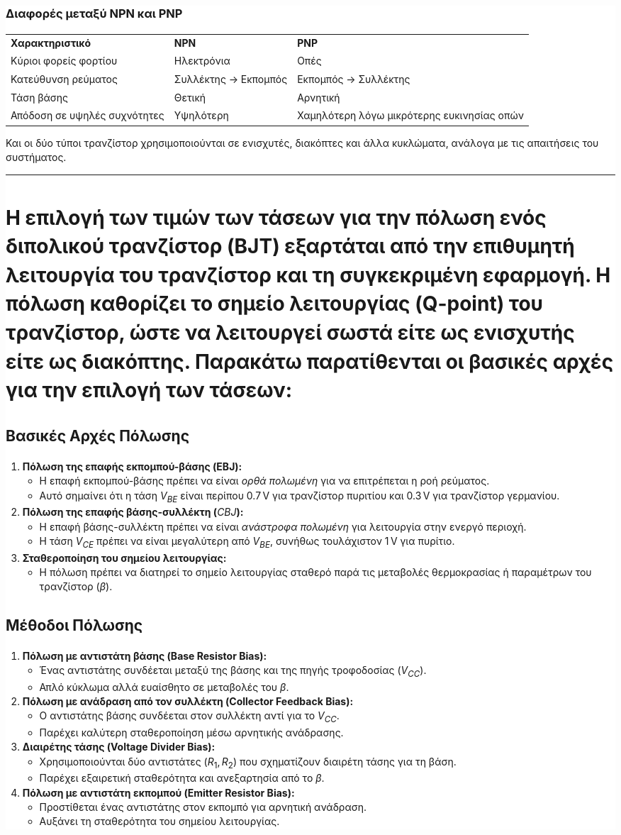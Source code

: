 ### Διαφορές μεταξύ NPN και PNP

|   |   |   |
|---|---|---|
|**Χαρακτηριστικό**|**NPN**|**PNP**|
|Κύριοι φορείς φορτίου|Ηλεκτρόνια|Οπές|
|Κατεύθυνση ρεύματος|Συλλέκτης → Εκπομπός|Εκπομπός → Συλλέκτης|
|Τάση βάσης|Θετική|Αρνητική|
|Απόδοση σε υψηλές συχνότητες|Υψηλότερη|Χαμηλότερη λόγω μικρότερης ευκινησίας οπών|

Και οι δύο τύποι τρανζίστορ χρησιμοποιούνται σε ενισχυτές, διακόπτες και άλλα κυκλώματα, ανάλογα με τις απαιτήσεις του συστήματος.

---

# Η επιλογή των τιμών των τάσεων για την πόλωση ενός διπολικού τρανζίστορ (BJT) εξαρτάται από την επιθυμητή λειτουργία του τρανζίστορ και τη συγκεκριμένη εφαρμογή. Η πόλωση καθορίζει το σημείο λειτουργίας (Q-point) του τρανζίστορ, ώστε να λειτουργεί σωστά είτε ως ενισχυτής είτε ως διακόπτης. Παρακάτω παρατίθενται οι βασικές αρχές για την επιλογή των τάσεων:

## Βασικές Αρχές Πόλωσης

1. **Πόλωση της επαφής εκπομπού-βάσης (EBJ):**
    - Η επαφή εκπομπού-βάσης πρέπει να είναι _ορθά πολωμένη_ για να επιτρέπεται η ροή ρεύματος.
    - Αυτό σημαίνει ότι η τάση $V_{BE}$ είναι περίπου $0.7 \, \text{V}$ για τρανζίστορ πυριτίου και $0.3 \, \text{V}$ για τρανζίστορ γερμανίου.
2. **Πόλωση της επαφής βάσης-συλλέκτη (**$CBJ$**):**
    - Η επαφή βάσης-συλλέκτη πρέπει να είναι _ανάστροφα πολωμένη_ για λειτουργία στην ενεργό περιοχή.
    - Η τάση $V_{CE}$ πρέπει να είναι μεγαλύτερη από $V_{BE}$, συνήθως τουλάχιστον $1 \, \text{V}$ για πυρίτιο.
3. **Σταθεροποίηση του σημείου λειτουργίας:**
    - Η πόλωση πρέπει να διατηρεί το σημείο λειτουργίας σταθερό παρά τις μεταβολές θερμοκρασίας ή παραμέτρων του τρανζίστορ ($\beta$).

## Μέθοδοι Πόλωσης

1. **Πόλωση με αντιστάτη βάσης (Base Resistor Bias):**
    - Ένας αντιστάτης συνδέεται μεταξύ της βάσης και της πηγής τροφοδοσίας ($V_{CC}$).
    - Απλό κύκλωμα αλλά ευαίσθητο σε μεταβολές του $\beta$.
2. **Πόλωση με ανάδραση από τον συλλέκτη (Collector Feedback Bias):**
    - Ο αντιστάτης βάσης συνδέεται στον συλλέκτη αντί για το $V_{CC}$.
    - Παρέχει καλύτερη σταθεροποίηση μέσω αρνητικής ανάδρασης.
3. **Διαιρέτης τάσης (Voltage Divider Bias):**
    - Χρησιμοποιούνται δύο αντιστάτες ($R_1, R_2$) που σχηματίζουν διαιρέτη τάσης για τη βάση.
    - Παρέχει εξαιρετική σταθερότητα και ανεξαρτησία από το $\beta$.
4. **Πόλωση με αντιστάτη εκπομπού (Emitter Resistor Bias):**
    - Προστίθεται ένας αντιστάτης στον εκπομπό για αρνητική ανάδραση.
    - Αυξάνει τη σταθερότητα του σημείου λειτουργίας.
